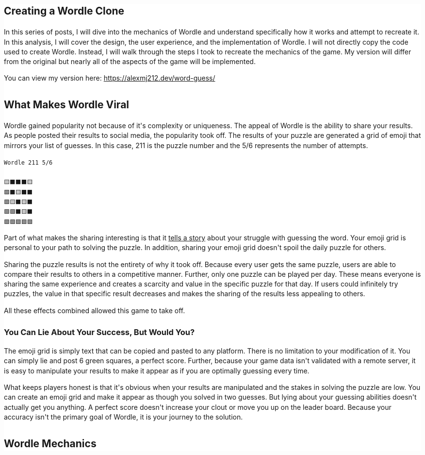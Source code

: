 ## Creating a Wordle Clone

In this series of posts, I will dive into the mechanics of Wordle and understand specifically how it works and attempt to recreate it. In this analysis, I will cover the design, the user experience, and the implementation of Wordle. I will not directly copy the code used to create Wordle. Instead, I will walk through the steps I took to recreate the mechanics of the game. My version will differ from the original but nearly all of the aspects of the game will be implemented.

You can view my version here: <https://alexmj212.dev/word-guess/>

## What Makes Wordle Viral

Wordle gained popularity not because of it's complexity or uniqueness. The appeal of Wordle is the ability to share your results. As people posted their results to social media, the popularity took off. The results of your puzzle are generated a grid of emoji that mirrors your list of guesses. In this case, 211 is the puzzle number and the 5/6 represents the number of attempts.

```
Wordle 211 5/6

🟨⬛⬛⬛🟨
🟩⬛🟨⬛⬛
🟩🟨⬛🟨⬛
🟩🟩⬛🟨⬛
🟩🟩🟩🟩🟩
```

Part of what makes the sharing interesting is that it [tells a story](https://www.theverge.com/tldr/22881995/wordle-emoji-results-auto-generated-tell-a-story) about your struggle with guessing the word. Your emoji grid is personal to your path to solving the puzzle. In addition, sharing your emoji grid doesn't spoil the daily puzzle for others.

Sharing the puzzle results is not the entirety of why it took off. Because every user gets the same puzzle, users are able to compare their results to others in a competitive manner. Further, only one puzzle can be played per day. These means everyone is sharing the same experience and creates a scarcity and value in the specific puzzle for that day. If users could infinitely try puzzles, the value in that specific result decreases and makes the sharing of the results less appealing to others.

All these effects combined allowed this game to take off.

### You Can Lie About Your Success, But Would You?

The emoji grid is simply text that can be copied and pasted to any platform. There is no limitation to your modification of it. You can simply lie and post 6 green squares, a perfect score. Further, because your game data isn't validated with a remote server, it is easy to manipulate your results to make it appear as if you are optimally guessing every time.

What keeps players honest is that it's obvious when your results are manipulated and the stakes in solving the puzzle are low. You can create an emoji grid and make it appear as though you solved in two guesses. But lying about your guessing abilities doesn't actually get you anything. A perfect score doesn't increase your clout or move you up on the leader board. Because your accuracy isn't the primary goal of Wordle, it is your journey to the solution. 

## Wordle Mechanics
